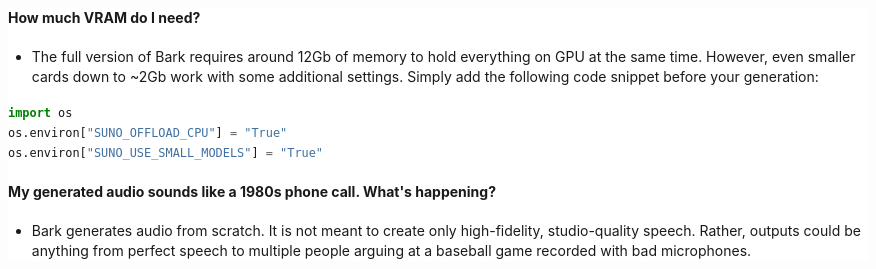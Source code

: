 #### How much VRAM do I need?
* The full version of Bark requires around 12Gb of memory to hold everything on GPU at the same time. However, even smaller cards down to ~2Gb work with some additional settings. Simply add the following code snippet before your generation: 

```python
import os
os.environ["SUNO_OFFLOAD_CPU"] = "True"
os.environ["SUNO_USE_SMALL_MODELS"] = "True"
```

#### My generated audio sounds like a 1980s phone call. What's happening?
* Bark generates audio from scratch. It is not meant to create only high-fidelity, studio-quality speech. Rather, outputs could be anything from perfect speech to multiple people arguing at a baseball game recorded with bad microphones.


[//]: <br> (vertical spaces around image)